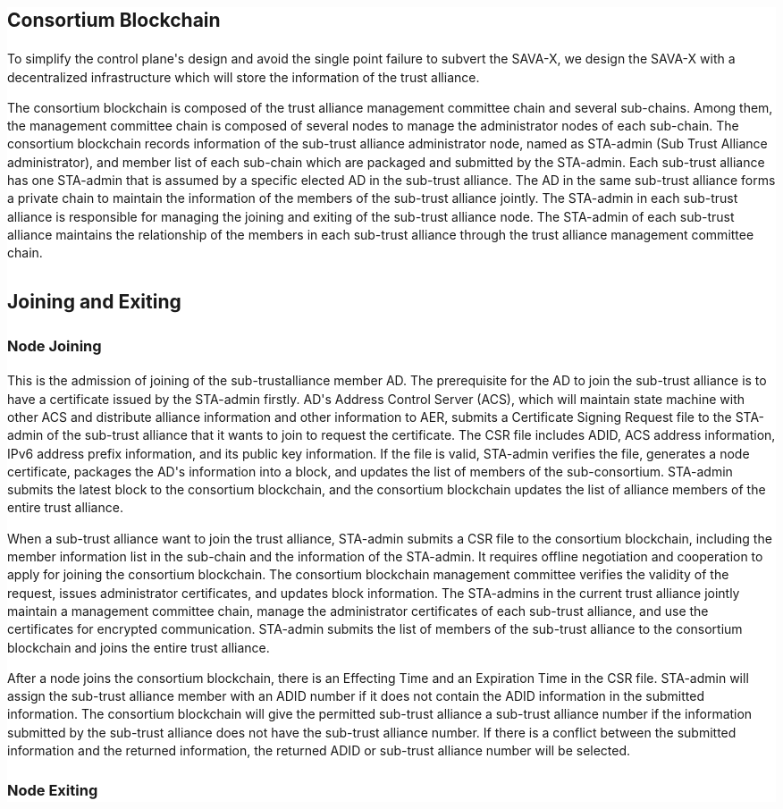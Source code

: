 ## Consortium Blockchain

To simplify the control plane's design and avoid the single point failure to subvert the SAVA-X, we design the SAVA-X with a decentralized infrastructure which will store the information of the trust alliance.

The consortium blockchain is composed of the trust alliance management committee chain and several sub-chains. Among them, the management committee chain is composed of several nodes to manage the administrator nodes of each sub-chain. The consortium blockchain records information of the sub-trust alliance administrator node, named as STA-admin (Sub Trust Alliance administrator), and member list of each sub-chain which are packaged and submitted by the STA-admin. Each sub-trust alliance has one STA-admin that is assumed by a specific elected AD in the sub-trust alliance. The AD in the same sub-trust alliance forms a private chain to maintain the information of the members of the sub-trust alliance jointly. The STA-admin in each sub-trust alliance is responsible for managing the joining and exiting of the sub-trust alliance node. The STA-admin of each sub-trust alliance maintains the relationship of the members in each sub-trust alliance through the trust alliance management committee chain.

## Joining and Exiting

### Node Joining

This is the admission of joining of the sub-trustalliance member AD. The prerequisite for the AD to join the sub-trust alliance is to have a certificate issued by the STA-admin firstly. AD's Address Control Server (ACS), which will maintain state machine with other ACS and distribute alliance information and other information to AER, submits a Certificate Signing Request file to the STA-admin of the sub-trust alliance that it wants to join to request the certificate. The CSR file includes ADID, ACS address information, IPv6 address prefix information, and its public key information. If the file is valid, STA-admin verifies the file, generates a node certificate, packages the AD's information into a block, and updates the list of members of the sub-consortium. STA-admin submits the latest block to the consortium blockchain, and the consortium blockchain updates the list of alliance members of the entire trust alliance.

When a sub-trust alliance want to join the trust alliance, STA-admin submits a CSR file to the consortium blockchain, including the member information list in the sub-chain and the information of the STA-admin. It requires offline negotiation and cooperation to apply for joining the consortium blockchain. The consortium blockchain management committee verifies the validity of the request, issues administrator certificates, and updates block information. The STA-admins in the current trust alliance jointly maintain a management committee chain, manage the administrator certificates of each sub-trust alliance, and use the certificates for encrypted communication. STA-admin submits the list of members of the sub-trust alliance to the consortium blockchain and joins the entire trust alliance.

After a node joins the consortium blockchain, there is an Effecting Time and an Expiration Time in the CSR file. STA-admin will assign the sub-trust alliance member with an ADID number if it does not contain the ADID information in the submitted information. The consortium blockchain will give the permitted sub-trust alliance a sub-trust alliance number if the information submitted by the sub-trust alliance does not have the sub-trust alliance number. If there is a conflict between the submitted information and the returned information, the returned ADID or sub-trust alliance number will be selected.

### Node Exiting
